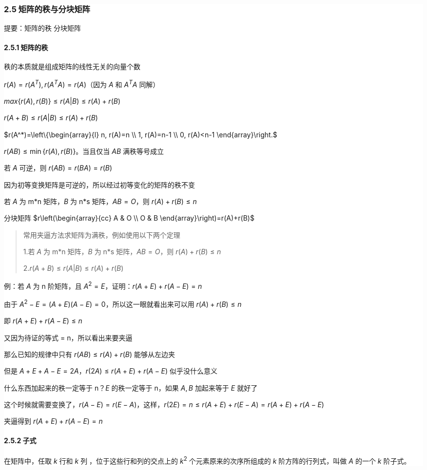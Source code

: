 ### 2.5 矩阵的秩与分块矩阵

提要：矩阵的秩 分块矩阵

#### 2.5.1 矩阵的秩

秩的本质就是组成矩阵的线性无关的向量个数

$r(A) = r(A^T), r(A^TA) = r(A)$（因为 $A$ 和 $A^TA$ 同解）

$max\{r(A),r(B)\}\leqslant r(A|B)\leqslant r(A)+r(B)$

$r(A+B)\leqslant r(A|B)\leqslant r(A)+r(B)$

$r(A^*)=\left\{\begin{array}{l}
    n, r(A)=n \\
    1, r(A)=n-1 \\
    0, r(A)<n-1
\end{array}\right.$

$r(AB)\leqslant\min\{r(A),r(B)\}$。当且仅当 $AB$ 满秩等号成立

若 $A$ 可逆，则 $r(AB) = r(BA) = r(B)$

因为初等变换矩阵是可逆的，所以经过初等变化的矩阵的秩不变

若 $A$ 为 m\*n 矩阵，$B$ 为 n\*s 矩阵，$AB = O$，则 $r(A)+r(B) \leqslant n$

分块矩阵 $r\left(\begin{array}{cc}
        A & O \\
        O & B
    \end{array}\right)=r(A)+r(B)$

> 常用夹逼方法求矩阵为满秩，例如使用以下两个定理
>
> 1.若 $A$ 为 m\*n 矩阵，$B$ 为 n\*s 矩阵，$AB = O$，则 $r(A)+r(B) \leqslant n$
>
> 2.$r(A+B)\leqslant r(A|B)\leqslant r(A)+r(B)$

例：若 $A$ 为 n 阶矩阵，且 $A^2 = E$，证明：$r(A+E)+r(A-E) = n$

由于 $A^2 - E = (A+E)(A-E) = 0$，所以这一眼就看出来可以用 $r(A) + r(B) \leqslant n$

即 $r(A+E)+r(A-E) \leqslant n$

又因为待证的等式 = n，所以看出来要夹逼

那么已知的规律中只有 $r(AB) \leqslant r(A) + r(B)$ 能够从左边夹

但是 $A+E+A-E = 2A$，$r(2A) \leqslant r(A+E)+r(A-E)$ 似乎没什么意义

什么东西加起来的秩一定等于 n？$E$ 的秩一定等于 n，如果 $A,B$ 加起来等于 $E$ 就好了

这个时候就需要变换了，$r(A-E) = r(E-A)$，这样，$r(2E) = n \leqslant r(A+E)+r(E-A) = r(A+E)+r(A-E)$

夹逼得到 $r(A+E)+r(A-E) = n$

#### 2.5.2 子式

在矩阵中，任取 $k$ 行和 $k$ 列 ，位于这些行和列的交点上的 $k^2$ 个元素原来的次序所组成的 $k$ 阶方阵的行列式，叫做 $A$ 的一个 $k$ 阶子式。

